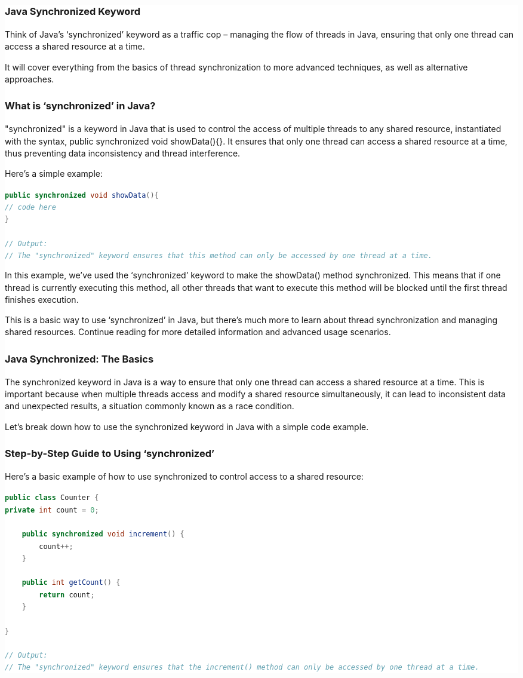### Java Synchronized Keyword

Think of Java’s ‘synchronized’ keyword as a traffic cop – managing the flow of threads in Java, ensuring that only one thread can access a shared resource at a time.

It will cover everything from the basics of thread synchronization to more advanced techniques, as well as alternative approaches.

### What is ‘synchronized’ in Java?

"synchronized" is a keyword in Java that is used to control the access of multiple threads to any shared resource, instantiated with the syntax, public synchronized void showData(){}. It ensures that only one thread can access a shared resource at a time, thus preventing data inconsistency and thread interference.

Here’s a simple example:

```java
public synchronized void showData(){
// code here
}

// Output:
// The "synchronized" keyword ensures that this method can only be accessed by one thread at a time.
```

In this example, we’ve used the ‘synchronized’ keyword to make the showData() method synchronized. This means that if one thread is currently executing this method, all other threads that want to execute this method will be blocked until the first thread finishes execution.

This is a basic way to use ‘synchronized’ in Java, but there’s much more to learn about thread synchronization and managing shared resources. Continue reading for more detailed information and advanced usage scenarios.

### Java Synchronized: The Basics

The synchronized keyword in Java is a way to ensure that only one thread can access a shared resource at a time. This is important because when multiple threads access and modify a shared resource simultaneously, it can lead to inconsistent data and unexpected results, a situation commonly known as a race condition.

Let’s break down how to use the synchronized keyword in Java with a simple code example.

### Step-by-Step Guide to Using ‘synchronized’

Here’s a basic example of how to use synchronized to control access to a shared resource:

```java
public class Counter {
private int count = 0;

    public synchronized void increment() {
        count++;
    }

    public int getCount() {
        return count;
    }

}

// Output:
// The "synchronized" keyword ensures that the increment() method can only be accessed by one thread at a time.
```
